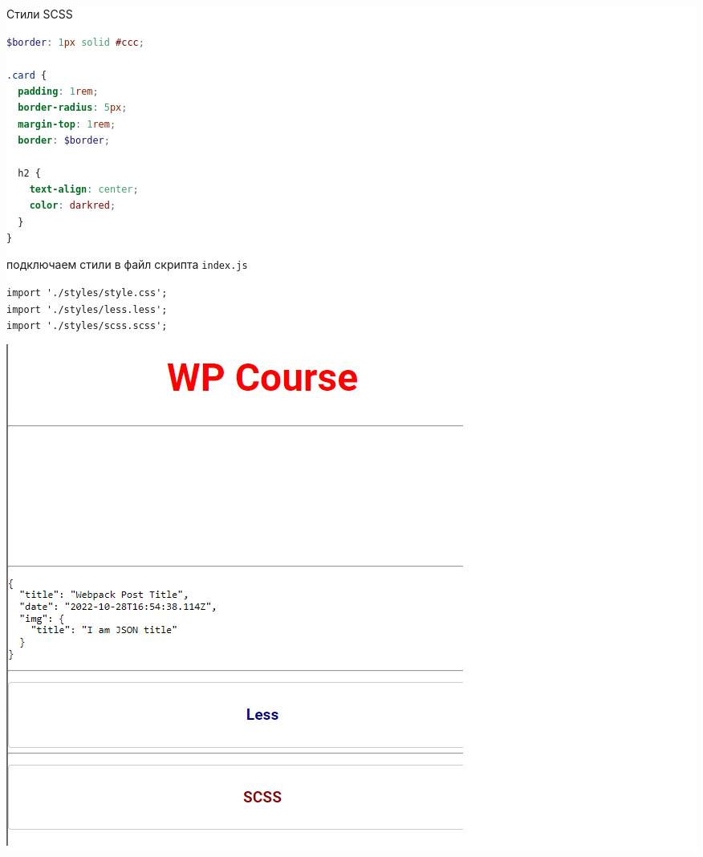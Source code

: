 Стили SCSS

```SCSS
$border: 1px solid #ccc;

.card {
  padding: 1rem;
  border-radius: 5px;
  margin-top: 1rem;
  border: $border;

  h2 {
    text-align: center;
    color: darkred;
  }
}
```

подключаем стили в файл скрипта
`index.js`

```JS
import './styles/style.css';
import './styles/less.less';
import './styles/scss.scss';
```

![](_png/ac45cfb5eeb3d4a4537526eb05be83fc.png)
